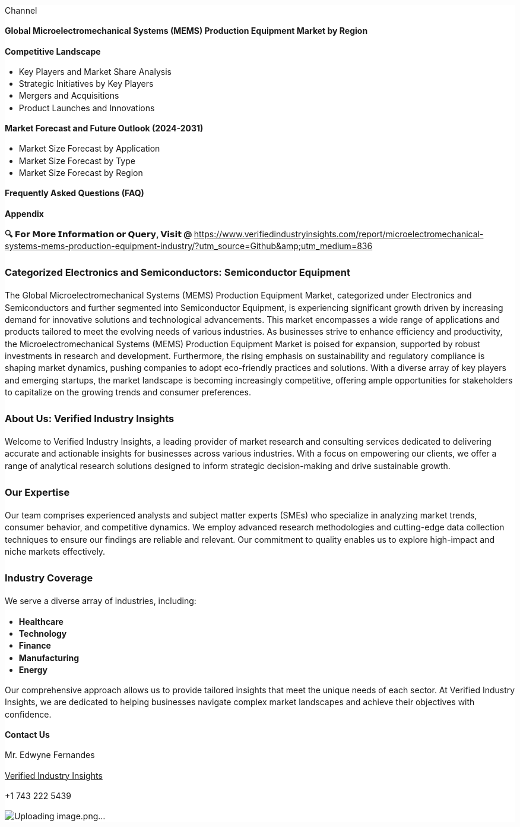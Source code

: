 Channel</strong></p><p><strong>Global Microelectromechanical Systems (MEMS) Production Equipment Market by Region</strong></p><p><strong>Competitive Landscape</strong></p><ul><li>Key Players and Market Share Analysis</li><li>Strategic Initiatives by Key Players</li><li>Mergers and Acquisitions</li><li>Product Launches and Innovations</li></ul><p><strong>Market Forecast and Future Outlook (2024-2031)</strong></p><ul><li>Market Size Forecast by Application</li><li>Market Size Forecast by Type</li><li>Market Size Forecast by Region</li></ul><p><strong>Frequently Asked Questions (FAQ)</strong></p><p><strong>Appendix<br /></strong></p><p><strong>🔍 𝗙𝗼𝗿 𝗠𝗼𝗿𝗲 𝗜𝗻𝗳𝗼𝗿𝗺𝗮𝘁𝗶𝗼𝗻 𝗼𝗿 𝗤𝘂𝗲𝗿𝘆, 𝗩𝗶𝘀𝗶𝘁 @ </strong><a href="https://www.verifiedindustryinsights.com/report/microelectromechanical-systems-mems-production-equipment-industry/?utm_source=Github&amp;utm_medium=836">https://www.verifiedindustryinsights.com/report/microelectromechanical-systems-mems-production-equipment-industry/?utm_source=Github&amp;utm_medium=836</a>&nbsp;</p><h3>Categorized Electronics and Semiconductors: Semiconductor Equipment </h3><p>The Global Microelectromechanical Systems (MEMS) Production Equipment Market, categorized under Electronics and Semiconductors and further segmented into Semiconductor Equipment, is experiencing significant growth driven by increasing demand for innovative solutions and technological advancements. This market encompasses a wide range of applications and products tailored to meet the evolving needs of various industries. As businesses strive to enhance efficiency and productivity, the Microelectromechanical Systems (MEMS) Production Equipment Market is poised for expansion, supported by robust investments in research and development. Furthermore, the rising emphasis on sustainability and regulatory compliance is shaping market dynamics, pushing companies to adopt eco-friendly practices and solutions. With a diverse array of key players and emerging startups, the market landscape is becoming increasingly competitive, offering ample opportunities for stakeholders to capitalize on the growing trends and consumer preferences.</p><h3>About Us: Verified Industry Insights</h3><p>Welcome to Verified Industry Insights, a leading provider of market research and consulting services dedicated to delivering accurate and actionable insights for businesses across various industries. With a focus on empowering our clients, we offer a range of analytical research solutions designed to inform strategic decision-making and drive sustainable growth.</p><h3>Our Expertise</h3><p>Our team comprises experienced analysts and subject matter experts (SMEs) who specialize in analyzing market trends, consumer behavior, and competitive dynamics. We employ advanced research methodologies and cutting-edge data collection techniques to ensure our findings are reliable and relevant. Our commitment to quality enables us to explore high-impact and niche markets effectively.</p><h3>Industry Coverage</h3><p>We serve a diverse array of industries, including:</p><ul><li><strong>Healthcare</strong></li><li><strong>Technology</strong></li><li><strong>Finance</strong></li><li><strong>Manufacturing</strong></li><li><strong>Energy</strong></li></ul><p>Our comprehensive approach allows us to provide tailored insights that meet the unique needs of each sector. At Verified Industry Insights, we are dedicated to helping businesses navigate complex market landscapes and achieve their objectives with confidence.</p><p><strong>Contact Us</strong></p><p>Mr. Edwyne Fernandes</p><p><a href="https://www.verifiedindustryinsights.com/">Verified Industry Insights</a></p><p>+1 743 222 5439</p>
![Uploading image.png…]()
